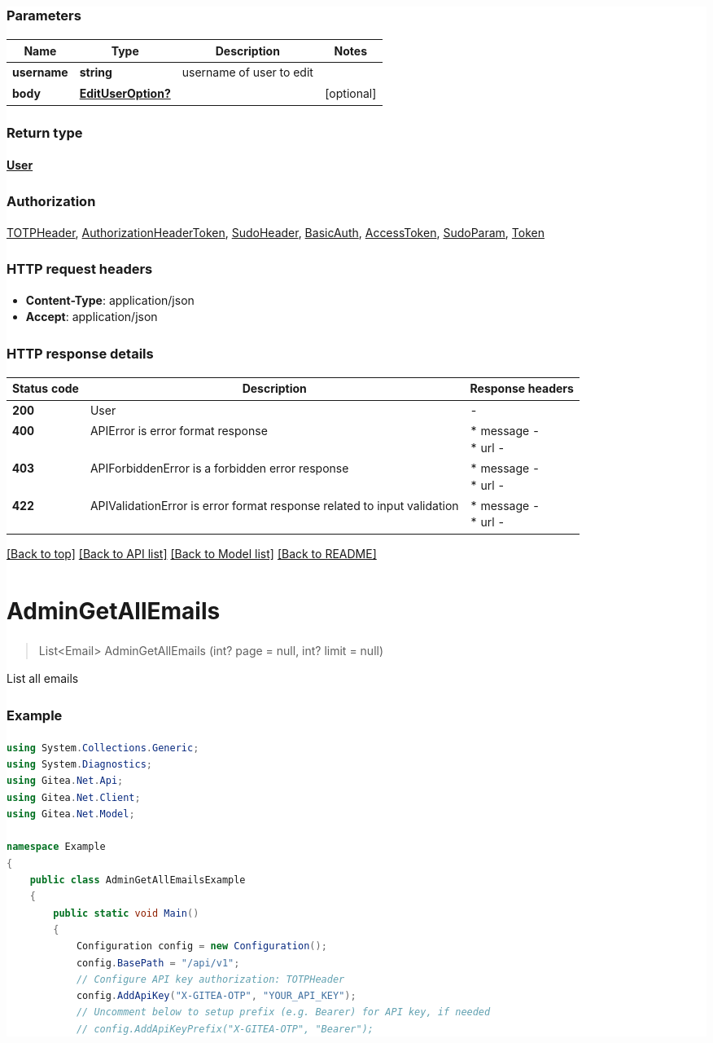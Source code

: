 ### Parameters

| Name | Type | Description | Notes |
|------|------|-------------|-------|
| **username** | **string** | username of user to edit |  |
| **body** | [**EditUserOption?**](EditUserOption?.md) |  | [optional]  |

### Return type

[**User**](User.md)

### Authorization

[TOTPHeader](../README.md#TOTPHeader), [AuthorizationHeaderToken](../README.md#AuthorizationHeaderToken), [SudoHeader](../README.md#SudoHeader), [BasicAuth](../README.md#BasicAuth), [AccessToken](../README.md#AccessToken), [SudoParam](../README.md#SudoParam), [Token](../README.md#Token)

### HTTP request headers

 - **Content-Type**: application/json
 - **Accept**: application/json


### HTTP response details
| Status code | Description | Response headers |
|-------------|-------------|------------------|
| **200** | User |  -  |
| **400** | APIError is error format response |  * message -  <br>  * url -  <br>  |
| **403** | APIForbiddenError is a forbidden error response |  * message -  <br>  * url -  <br>  |
| **422** | APIValidationError is error format response related to input validation |  * message -  <br>  * url -  <br>  |

[[Back to top]](#) [[Back to API list]](../README.md#documentation-for-api-endpoints) [[Back to Model list]](../README.md#documentation-for-models) [[Back to README]](../README.md)

<a id="admingetallemails"></a>
# **AdminGetAllEmails**
> List&lt;Email&gt; AdminGetAllEmails (int? page = null, int? limit = null)

List all emails

### Example
```csharp
using System.Collections.Generic;
using System.Diagnostics;
using Gitea.Net.Api;
using Gitea.Net.Client;
using Gitea.Net.Model;

namespace Example
{
    public class AdminGetAllEmailsExample
    {
        public static void Main()
        {
            Configuration config = new Configuration();
            config.BasePath = "/api/v1";
            // Configure API key authorization: TOTPHeader
            config.AddApiKey("X-GITEA-OTP", "YOUR_API_KEY");
            // Uncomment below to setup prefix (e.g. Bearer) for API key, if needed
            // config.AddApiKeyPrefix("X-GITEA-OTP", "Bearer");
```